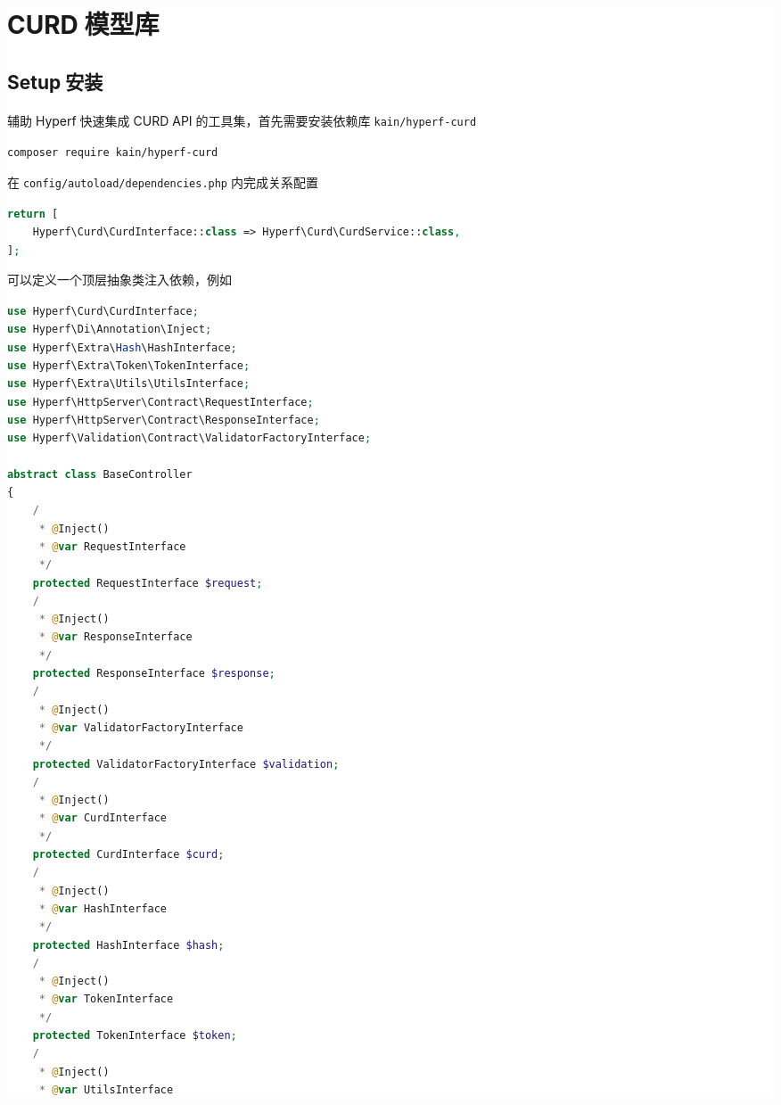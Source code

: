 # CURD 模型库

## Setup 安装

辅助 Hyperf 快速集成 CURD API 的工具集，首先需要安装依赖库 `kain/hyperf-curd`

```shell
composer require kain/hyperf-curd
```

在 `config/autoload/dependencies.php` 内完成关系配置

```php
return [
    Hyperf\Curd\CurdInterface::class => Hyperf\Curd\CurdService::class,
];
```

可以定义一个顶层抽象类注入依赖，例如

```php
use Hyperf\Curd\CurdInterface;
use Hyperf\Di\Annotation\Inject;
use Hyperf\Extra\Hash\HashInterface;
use Hyperf\Extra\Token\TokenInterface;
use Hyperf\Extra\Utils\UtilsInterface;
use Hyperf\HttpServer\Contract\RequestInterface;
use Hyperf\HttpServer\Contract\ResponseInterface;
use Hyperf\Validation\Contract\ValidatorFactoryInterface;

abstract class BaseController
{
    /
     * @Inject()
     * @var RequestInterface
     */
    protected RequestInterface $request;
    /
     * @Inject()
     * @var ResponseInterface
     */
    protected ResponseInterface $response;
    /
     * @Inject()
     * @var ValidatorFactoryInterface
     */
    protected ValidatorFactoryInterface $validation;
    /
     * @Inject()
     * @var CurdInterface
     */
    protected CurdInterface $curd;
    /
     * @Inject()
     * @var HashInterface
     */
    protected HashInterface $hash;
    /
     * @Inject()
     * @var TokenInterface
     */
    protected TokenInterface $token;
    /
     * @Inject()
     * @var UtilsInterface
```